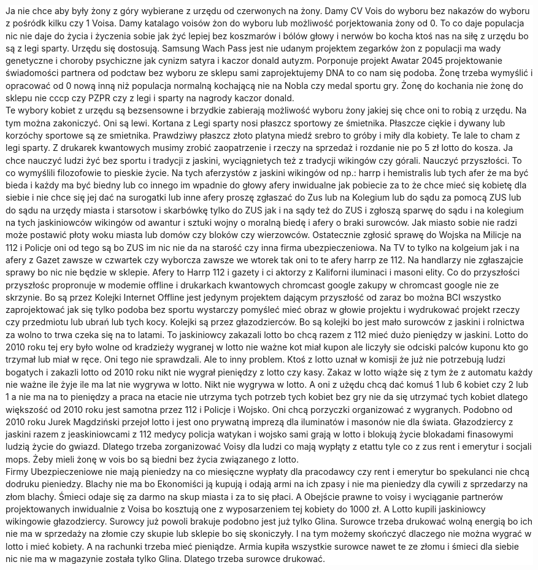Ja nie chce aby były żony z góry wybierane z urzędu od czerwonych na żony. Damy CV Vois do wyboru bez nakazów do wyboru z pośródk kilku czy 1 Voisa. Damy katalago voisów żon do wyboru lub możliwość porjektowania żony od 0. To co daje populacja nic nie daje do życia i życzenia sobie jak żyć lepiej bez koszmarów i bólów głowy i nerwów bo kocha ktoś nas na siłę z urzędu bo są z legi sparty. Urzędu się dostosują. 
Samsung Wach Pass jest nie udanym projektem zegarków żon z populacji ma wady genetyczne i choroby psychiczne jak cynizm satyra i kaczor donald autyzm. Porponuje projekt Awatar 2045 projektowanie świadomości partnera od podctaw bez wyboru ze sklepu sami zaprojektujemy DNA to co nam się podoba. 
Żonę trzeba wymyślić i opracować od 0 nową inną niż populacja normalną kochającą nie na Nobla czy medal sportu gry. Żonę do kochania nie żonę do sklepu nie cccp czy PZPR czy z legi i sparty na nagrody kaczor donald.  
Te wybory kobiet z urzędu są bezsensowne i brzydkie zabierają możliwość wyboru żony jakiej się chce oni to robią z urzędu. 
Na tym można zakoniczyć. Oni są lewi. 
Kortana z Legi sparty nosi płaszcz sportowy ze śmietnika. Płaszcze ciękie i dywany lub korzóchy sportowe są ze smietnika. Prawdziwy płaszcz złoto platyna miedź srebro to gróby i miły dla kobiety. Te lale to cham z legi sparty. 
Z drukarek kwantowych musimy zrobić zaopatrzenie i rzeczy na sprzedaż i rozdanie nie po 5 zł lotto do kosza. 
Ja chce nauczyć ludzi żyć bez sportu i tradycji z jaskini, wyciągnietych też z tradycji wikingów czy górali. Nauczyć przyszłości. To co wymyślili filozofowie to pieskie życie. 
Na tych aferzystów z jaskini wikingów od np.: harrp i hemistralis lub tych afer że ma być  bieda i każdy ma być biedny lub co innego im wpadnie do głowy afery inwidualne jak pobiecie za to że chce mieć się kobietę dla siebie i nie chce się jej dać na surogatki lub inne afery proszę zgłaszać do Zus lub na Kolegium lub do sądu za pomocą ZUS lub do sądu na urzędy miasta i starsotow i skarbówkę tylko do ZUS jak i na sądy też do ZUS i zgłoszą sparwę do sądu i na kolegium na tych jaskiniowców wikingów od awantur i sztuki wojny o moralną biedę i afery o braki surowców. Jak miasto sobie nie radzi może postawić płoty woku miasta lub domów czy bloków czy wierzowców. Ostatecznie zgłosić sprawę do Wojska na Milicje na 112 i Policje oni od tego są bo ZUS im nic nie da na starość czy inna firma ubezpieczeniowa. Na TV to tylko na kolgeium jak i na afery z Gazet zawsze w czwartek czy wyborcza zawsze we wtorek tak oni to te afery harrp ze 112. Na handlarzy nie zgłaszajcie sprawy bo nic nie będzie w sklepie. Afery to Harrp 112 i gazety i ci aktorzy z Kaliforni iluminaci i masoni elity. Co do przyszłości przyszłośc propronuje w modemie offline i drukarkach kwantowych chromcast google zakupy w chromcast google nie ze skrzynie. Bo są przez Kolejki 
Internet Offline jest jedynym projektem dającym przyszłość od zaraz bo można BCI wszystko zaprojektować jak się tylko podoba bez sportu wystarczy pomyśleć mieć obraz w głowie projektu i wydrukować projekt rzeczy czy przedmiotu lub ubrań lub tych kocy. 
Kolejki są przez głazodzierców. Bo są kolejki bo jest mało surowców z jaskini i rolnictwa za wolno to trwa czeka się na to latami. To jaskiniowcy zakazali lotto bo chcą razem z 112 mieć dużo pieniędzy w jaskini. Lotto do 2010 roku tej ery było wolne od kradzieży wygranej w lotto nie ważne kot miał kupon ale liczyły sie odciski palców kuponu kto go trzymał lub miał w ręce. Oni tego nie sprawdzali. Ale to inny problem. Ktoś z lotto uznał w komisji że już nie potrzebują ludzi bogatych i zakazli lotto od 2010 roku nikt nie wygrał pieniędzy z lotto czy kasy. Zakaz w lotto wiąże się z tym że z automatu każdy nie ważne ile żyje ile ma lat nie wygrywa w lotto. Nikt nie wygrywa w lotto. A oni z użędu chcą dać komuś 1 lub 6 kobiet czy 2 lub 1 a nie ma na to pieniędzy a praca na etacie nie utrzyma tych potrzeb tych kobiet bez gry nie da się utrzymać tych kobiet dlatego większość od 2010 roku jest samotna przez 112 i Policje i Wojsko. Oni chcą porzyczki organizować z wygranych. Podobno od 2010 roku Jurek Magdziński przejoł lotto i jest ono prywatną imprezą dla iluminatów i masonów nie dla świata. Głazodziercy z jaskini razem z jeaskiniowcami z 112 medycy policja watykan i wojsko sami grają w lotto i blokują życie blokadami finasowymi ludzią życie do gwiazd. Dlatego trzeba zorganizować Voisy dla ludzi co mają wypłąty z etattu tyle co z zus rent i emerytur i socjali mops. Żeby mieli żonę w vois bo są biedni bez życia związanego z lotto.  
Firmy Ubezpieczeniowe nie mają pieniedzy na co miesięczne wypłaty dla pracodawcy czy rent i emerytur bo spekulanci nie chcą dodruku pieniedzy. Blachy nie ma bo Ekonomiści ją kupują i odają armi na ich zpasy i nie ma pieniedzy dla cywili z sprzedarzy na złom blachy. Śmieci odaje się za darmo na skup miasta i za to się płaci. A Obejście prawne to voisy i wyciąganie partnerów projektowanych inwidualnie z Voisa bo kosztują one z wyposarzeniem tej kobiety do 1000 zł. A Lotto kupili jaskiniowcy wikingowie głazodziercy. Surowcy już powoli brakuje podobno jest już tylko Glina. Surowce trzeba drukować wolną energią bo ich nie ma w sprzedaży na złomie czy skupie lub sklepie bo się skoniczyły. I na tym możemy skończyć dlaczego nie można wygrać w lotto i mieć kobiety. A na rachunki trzeba mieć pieniądze. 
Armia kupiła wszystkie surowce nawet te ze złomu i śmieci dla siebie nic nie ma w magazynie została tylko Glina. Dlatego trzeba surowce drukować. 